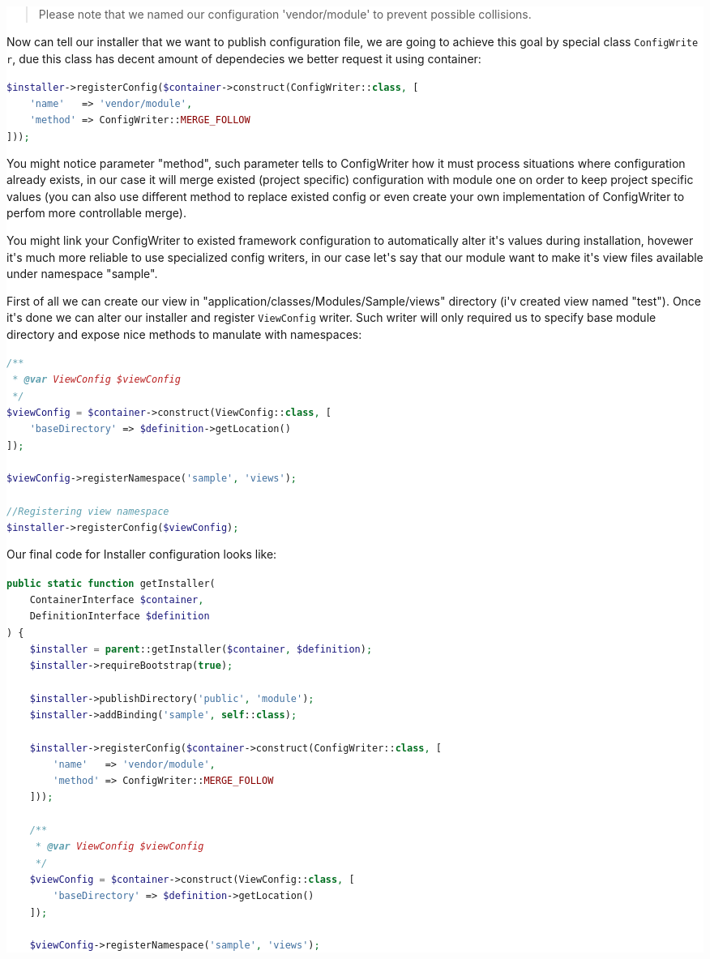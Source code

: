 > Please note that we named our configuration 'vendor/module' to prevent possible collisions.

Now can tell our installer that we want to publish configuration file, we are going to achieve this goal by special class `ConfigWriter`, due this class has decent amount of dependecies we better request it using container:

```php
$installer->registerConfig($container->construct(ConfigWriter::class, [
    'name'   => 'vendor/module',
    'method' => ConfigWriter::MERGE_FOLLOW
]));
```

You might notice parameter "method", such parameter tells to ConfigWriter how it must process situations where configuration already exists, in our case it will merge existed (project specific) configuration with module one on order to keep project specific values (you can also use different method to replace existed config or even create your own implementation of ConfigWriter to perfom more controllable merge).

You might link your ConfigWriter to existed framework configuration to automatically alter it's values during installation, hovewer it's much more reliable to use specialized config writers, in our case let's say that our module want to make it's view files available under namespace "sample".

First of all we can create our view in "application/classes/Modules/Sample/views" directory (i'v created view named "test"). Once it's done we can alter our installer and register `ViewConfig` writer. Such writer will only required us to specify base module directory and expose nice methods to manulate with namespaces:

```php
/**
 * @var ViewConfig $viewConfig
 */
$viewConfig = $container->construct(ViewConfig::class, [
    'baseDirectory' => $definition->getLocation()
]);

$viewConfig->registerNamespace('sample', 'views');

//Registering view namespace
$installer->registerConfig($viewConfig);
```

Our final code for Installer configuration looks like:

```php
public static function getInstaller(
    ContainerInterface $container,
    DefinitionInterface $definition
) {
    $installer = parent::getInstaller($container, $definition);
    $installer->requireBootstrap(true);

    $installer->publishDirectory('public', 'module');
    $installer->addBinding('sample', self::class);

    $installer->registerConfig($container->construct(ConfigWriter::class, [
        'name'   => 'vendor/module',
        'method' => ConfigWriter::MERGE_FOLLOW
    ]));

    /**
     * @var ViewConfig $viewConfig
     */
    $viewConfig = $container->construct(ViewConfig::class, [
        'baseDirectory' => $definition->getLocation()
    ]);

    $viewConfig->registerNamespace('sample', 'views');
```